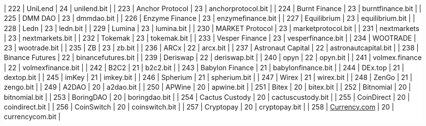 | 222  | UniLend                               | 24                                                | unilend.bit                        |
| 223  | Anchor Protocol                       | 23                                                | anchorprotocol.bit                 |
| 224  | Burnt Finance                         | 23                                                | burntfinance.bit                   |
| 225  | DMM DAO                               | 23                                                | dmmdao.bit                         |
| 226  | Enzyme Finance                        | 23                                                | enzymefinance.bit                  |
| 227  | Equilibrium                           | 23                                                | equilibrium.bit                    |
| 228  | Ledn                                  | 23                                                | ledn.bit                           |
| 229  | Lumina                                | 23                                                | lumina.bit                         |
| 230  | MARKET Protocol                       | 23                                                | marketprotocol.bit                 |
| 231  | nextmarkets                           | 23                                                | nextmarkets.bit                    |
| 232  | Tokemak                               | 23                                                | tokemak.bit                        |
| 233  | Vesper Finance                        | 23                                                | vesperfinance.bit                  |
| 234  | WOOTRADE                              | 23                                                | wootrade.bit                       |
| 235  | ZB                                    | 23                                                | zb.bit                             |
| 236  | ARCx                                  | 22                                                | arcx.bit                           |
| 237  | Astronaut Capital                     | 22                                                | astronautcapital.bit               |
| 238  | Binance Futures                       | 22                                                | binancefutures.bit                 |
| 239  | Deriswap                              | 22                                                | deriswap.bit                       |
| 240  | opyn                                  | 22                                                | opyn.bit                           |
| 241  | volmex.finance                        | 22                                                | volmexfinance.bit                  |
| 242  | B2C2                                  | 21                                                | b2c2.bit                           |
| 243  | Babylon Finance                       | 21                                                | babylonfinance.bit                 |
| 244  | DEx.top                               | 21                                                | dextop.bit                         |
| 245  | imKey                                 | 21                                                | imkey.bit                          |
| 246  | Spherium                              | 21                                                | spherium.bit                       |
| 247  | Wirex                                 | 21                                                | wirex.bit                          |
| 248  | ZenGo                                 | 21                                                | zengo.bit                          |
| 249  | A2DAO                                 | 20                                                | a2dao.bit                          |
| 250  | APWine                                | 20                                                | apwine.bit                         |
| 251  | Bitex                                 | 20                                                | bitex.bit                          |
| 252  | Bitnomial                             | 20                                                | bitnomial.bit                      |
| 253  | BoringDAO                             | 20                                                | boringdao.bit                      |
| 254  | Cactus Custody                        | 20                                                | cactuscustody.bit                  |
| 255  | CoinDirect                            | 20                                                | coindirect.bit                     |
| 256  | CoinSwitch                            | 20                                                | coinswitch.bit                     |
| 257  | Cryptopay                             | 20                                                | cryptopay.bit                      |
| 258  | [Currency.com](http://Currency.com)   | 20                                                | currencycom.bit                    |